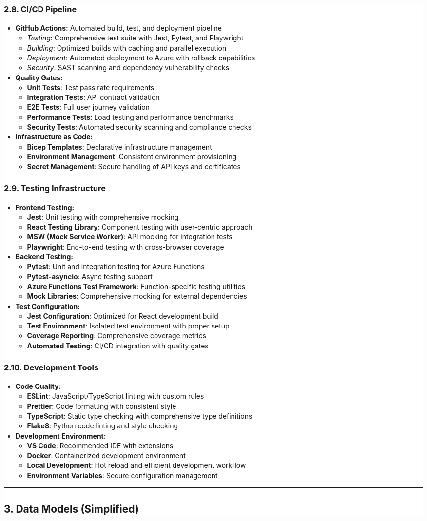 ### 2.8. CI/CD Pipeline

- **GitHub Actions:** Automated build, test, and deployment pipeline
  - _Testing_: Comprehensive test suite with Jest, Pytest, and Playwright
  - _Building_: Optimized builds with caching and parallel execution
  - _Deployment_: Automated deployment to Azure with rollback capabilities
  - _Security_: SAST scanning and dependency vulnerability checks
- **Quality Gates:**
  - **Unit Tests**: Test pass rate requirements
  - **Integration Tests**: API contract validation
  - **E2E Tests**: Full user journey validation
  - **Performance Tests**: Load testing and performance benchmarks
  - **Security Tests**: Automated security scanning and compliance checks
- **Infrastructure as Code:**
  - **Bicep Templates**: Declarative infrastructure management
  - **Environment Management**: Consistent environment provisioning
  - **Secret Management**: Secure handling of API keys and certificates

### 2.9. Testing Infrastructure

- **Frontend Testing:**
  - **Jest**: Unit testing with comprehensive mocking
  - **React Testing Library**: Component testing with user-centric approach
  - **MSW (Mock Service Worker)**: API mocking for integration tests
  - **Playwright**: End-to-end testing with cross-browser coverage
- **Backend Testing:**
  - **Pytest**: Unit and integration testing for Azure Functions
  - **Pytest-asyncio**: Async testing support
  - **Azure Functions Test Framework**: Function-specific testing utilities
  - **Mock Libraries**: Comprehensive mocking for external dependencies
- **Test Configuration:**
  - **Jest Configuration**: Optimized for React development build
  - **Test Environment**: Isolated test environment with proper setup
  - **Coverage Reporting**: Comprehensive coverage metrics
  - **Automated Testing**: CI/CD integration with quality gates

### 2.10. Development Tools

- **Code Quality:**
  - **ESLint**: JavaScript/TypeScript linting with custom rules
  - **Prettier**: Code formatting with consistent style
  - **TypeScript**: Static type checking with comprehensive type definitions
  - **Flake8**: Python code linting and style checking
- **Development Environment:**
  - **VS Code**: Recommended IDE with extensions
  - **Docker**: Containerized development environment
  - **Local Development**: Hot reload and efficient development workflow
  - **Environment Variables**: Secure configuration management

---

## 3. Data Models (Simplified)
